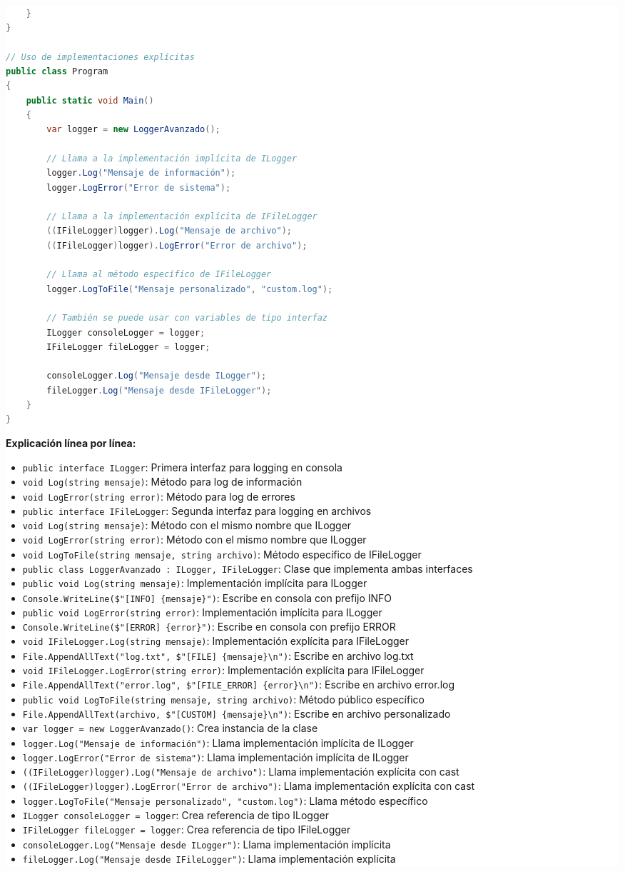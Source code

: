 ```csharp
    }
}

// Uso de implementaciones explícitas
public class Program
{
    public static void Main()
    {
        var logger = new LoggerAvanzado();
        
        // Llama a la implementación implícita de ILogger
        logger.Log("Mensaje de información");
        logger.LogError("Error de sistema");
        
        // Llama a la implementación explícita de IFileLogger
        ((IFileLogger)logger).Log("Mensaje de archivo");
        ((IFileLogger)logger).LogError("Error de archivo");
        
        // Llama al método específico de IFileLogger
        logger.LogToFile("Mensaje personalizado", "custom.log");
        
        // También se puede usar con variables de tipo interfaz
        ILogger consoleLogger = logger;
        IFileLogger fileLogger = logger;
        
        consoleLogger.Log("Mensaje desde ILogger");
        fileLogger.Log("Mensaje desde IFileLogger");
    }
}
```

**Explicación línea por línea:**
- `public interface ILogger`: Primera interfaz para logging en consola
- `void Log(string mensaje)`: Método para log de información
- `void LogError(string error)`: Método para log de errores
- `public interface IFileLogger`: Segunda interfaz para logging en archivos
- `void Log(string mensaje)`: Método con el mismo nombre que ILogger
- `void LogError(string error)`: Método con el mismo nombre que ILogger
- `void LogToFile(string mensaje, string archivo)`: Método específico de IFileLogger
- `public class LoggerAvanzado : ILogger, IFileLogger`: Clase que implementa ambas interfaces
- `public void Log(string mensaje)`: Implementación implícita para ILogger
- `Console.WriteLine($"[INFO] {mensaje}")`: Escribe en consola con prefijo INFO
- `public void LogError(string error)`: Implementación implícita para ILogger
- `Console.WriteLine($"[ERROR] {error}")`: Escribe en consola con prefijo ERROR
- `void IFileLogger.Log(string mensaje)`: Implementación explícita para IFileLogger
- `File.AppendAllText("log.txt", $"[FILE] {mensaje}\n")`: Escribe en archivo log.txt
- `void IFileLogger.LogError(string error)`: Implementación explícita para IFileLogger
- `File.AppendAllText("error.log", $"[FILE_ERROR] {error}\n")`: Escribe en archivo error.log
- `public void LogToFile(string mensaje, string archivo)`: Método público específico
- `File.AppendAllText(archivo, $"[CUSTOM] {mensaje}\n")`: Escribe en archivo personalizado
- `var logger = new LoggerAvanzado()`: Crea instancia de la clase
- `logger.Log("Mensaje de información")`: Llama implementación implícita de ILogger
- `logger.LogError("Error de sistema")`: Llama implementación implícita de ILogger
- `((IFileLogger)logger).Log("Mensaje de archivo")`: Llama implementación explícita con cast
- `((IFileLogger)logger).LogError("Error de archivo")`: Llama implementación explícita con cast
- `logger.LogToFile("Mensaje personalizado", "custom.log")`: Llama método específico
- `ILogger consoleLogger = logger`: Crea referencia de tipo ILogger
- `IFileLogger fileLogger = logger`: Crea referencia de tipo IFileLogger
- `consoleLogger.Log("Mensaje desde ILogger")`: Llama implementación implícita
- `fileLogger.Log("Mensaje desde IFileLogger")`: Llama implementación explícita
